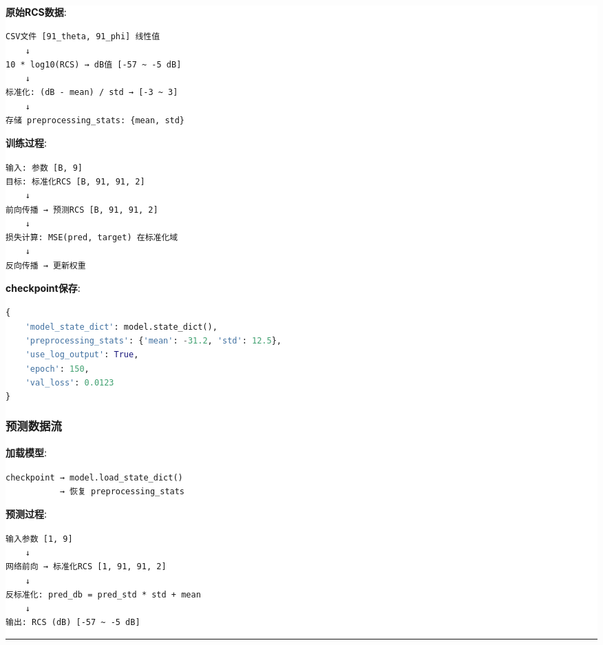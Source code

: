 **原始RCS数据**:
```
CSV文件 [91_theta, 91_phi] 线性值
    ↓
10 * log10(RCS) → dB值 [-57 ~ -5 dB]
    ↓
标准化: (dB - mean) / std → [-3 ~ 3]
    ↓
存储 preprocessing_stats: {mean, std}
```

**训练过程**:
```
输入: 参数 [B, 9]
目标: 标准化RCS [B, 91, 91, 2]
    ↓
前向传播 → 预测RCS [B, 91, 91, 2]
    ↓
损失计算: MSE(pred, target) 在标准化域
    ↓
反向传播 → 更新权重
```

**checkpoint保存**:
```python
{
    'model_state_dict': model.state_dict(),
    'preprocessing_stats': {'mean': -31.2, 'std': 12.5},
    'use_log_output': True,
    'epoch': 150,
    'val_loss': 0.0123
}
```

### 预测数据流

**加载模型**:
```
checkpoint → model.load_state_dict()
           → 恢复 preprocessing_stats
```

**预测过程**:
```
输入参数 [1, 9]
    ↓
网络前向 → 标准化RCS [1, 91, 91, 2]
    ↓
反标准化: pred_db = pred_std * std + mean
    ↓
输出: RCS (dB) [-57 ~ -5 dB]
```

---
